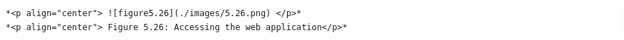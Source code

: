     *<p align="center"> ![figure5.26](./images/5.26.png) </p>*
    *<p align="center"> Figure 5.26: Accessing the web application</p>*